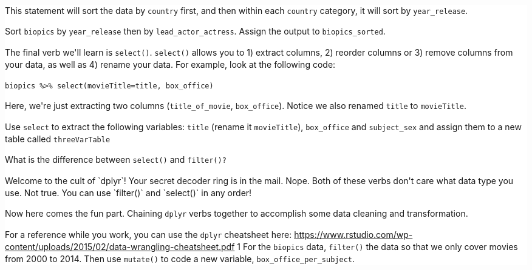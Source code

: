 This statement will sort the data by `country` first, and then within each `country` category, 
it will sort by `year_release`.

Sort `biopics` by `year_release` then by `lead_actor_actress`. Assign the output to `biopics_sorted`.



<codeblock id="03_16">
</codeblock></exercise>

<exercise id="17" title="select()">

The final verb we'll learn is `select()`. `select()` allows you to 1) extract columns, 
2) reorder columns or 3) remove columns from your data, as well as 4) rename your data. 
For example, look at the following code:

```{r}
biopics %>% select(movieTitle=title, box_office)
```
Here, we're just extracting two columns (`title_of_movie`, `box_office`). Notice we also renamed
`title` to `movieTitle`.

Use `select` to extract the following variables: `title` (rename it `movieTitle`), 
`box_office` and `subject_sex` and assign them to a new table called `threeVarTable`



<codeblock id="03_17">
</codeblock></exercise>

<exercise id="18" title="Chester Ismay's Mantra">

What is the difference between `select()` and `filter()?`

<choice>
<opt text="`select()` works on booleans, whereas `filter()` works on all data types">
Welcome to the cult of `dplyr`! Your secret decoder ring is in the mail.</opt>
<opt text="`select()` only works after `filter()`">
Nope. Both of these verbs don't care what data type you use.</opt>
<opt text="`select()` works on columns, `filter()` works on rows">
Not true. You can use `filter()` and `select()` in any order!</opt></choice>
</exercise>

<exercise id="19" title="Putting it all together: Challenge 1">

Now here comes the fun part. Chaining `dplyr` verbs together to accomplish some
data cleaning and transformation.

For a reference while you work, you can use the `dplyr` cheatsheet here: https://www.rstudio.com/wp-content/uploads/2015/02/data-wrangling-cheatsheet.pdf
1
For the `biopics` data, `filter()` the data so that we only cover movies from 2000 to 2014. Then 
use `mutate()` to code a new variable, `box_office_per_subject`. 



<codeblock id="03_19">
</codeblock></exercise>

<exercise id="19" title="Putting it all together: Challenge 1">

